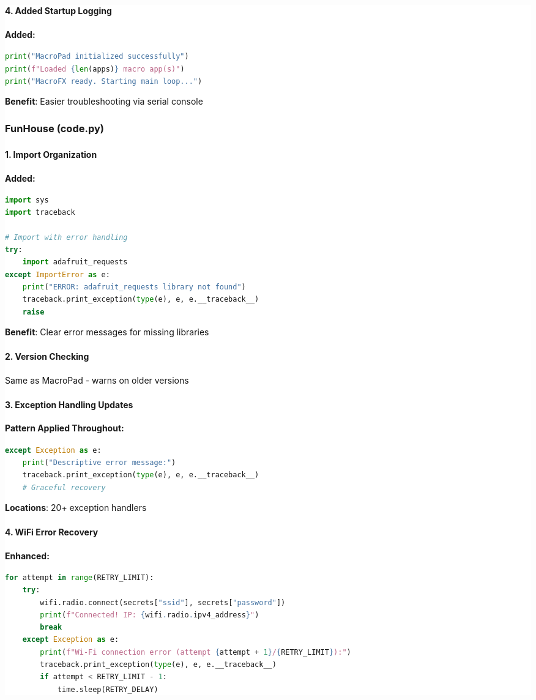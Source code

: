 #### 4. Added Startup Logging

**Added:**
```python
print("MacroPad initialized successfully")
print(f"Loaded {len(apps)} macro app(s)")
print("MacroFX ready. Starting main loop...")
```

**Benefit**: Easier troubleshooting via serial console

### FunHouse (code.py)

#### 1. Import Organization

**Added:**
```python
import sys
import traceback

# Import with error handling
try:
    import adafruit_requests
except ImportError as e:
    print("ERROR: adafruit_requests library not found")
    traceback.print_exception(type(e), e, e.__traceback__)
    raise
```

**Benefit**: Clear error messages for missing libraries

#### 2. Version Checking

Same as MacroPad - warns on older versions

#### 3. Exception Handling Updates

**Pattern Applied Throughout:**
```python
except Exception as e:
    print("Descriptive error message:")
    traceback.print_exception(type(e), e, e.__traceback__)
    # Graceful recovery
```

**Locations**: 20+ exception handlers

#### 4. WiFi Error Recovery

**Enhanced:**
```python
for attempt in range(RETRY_LIMIT):
    try:
        wifi.radio.connect(secrets["ssid"], secrets["password"])
        print(f"Connected! IP: {wifi.radio.ipv4_address}")
        break
    except Exception as e:
        print(f"Wi-Fi connection error (attempt {attempt + 1}/{RETRY_LIMIT}):")
        traceback.print_exception(type(e), e, e.__traceback__)
        if attempt < RETRY_LIMIT - 1:
            time.sleep(RETRY_DELAY)
```
